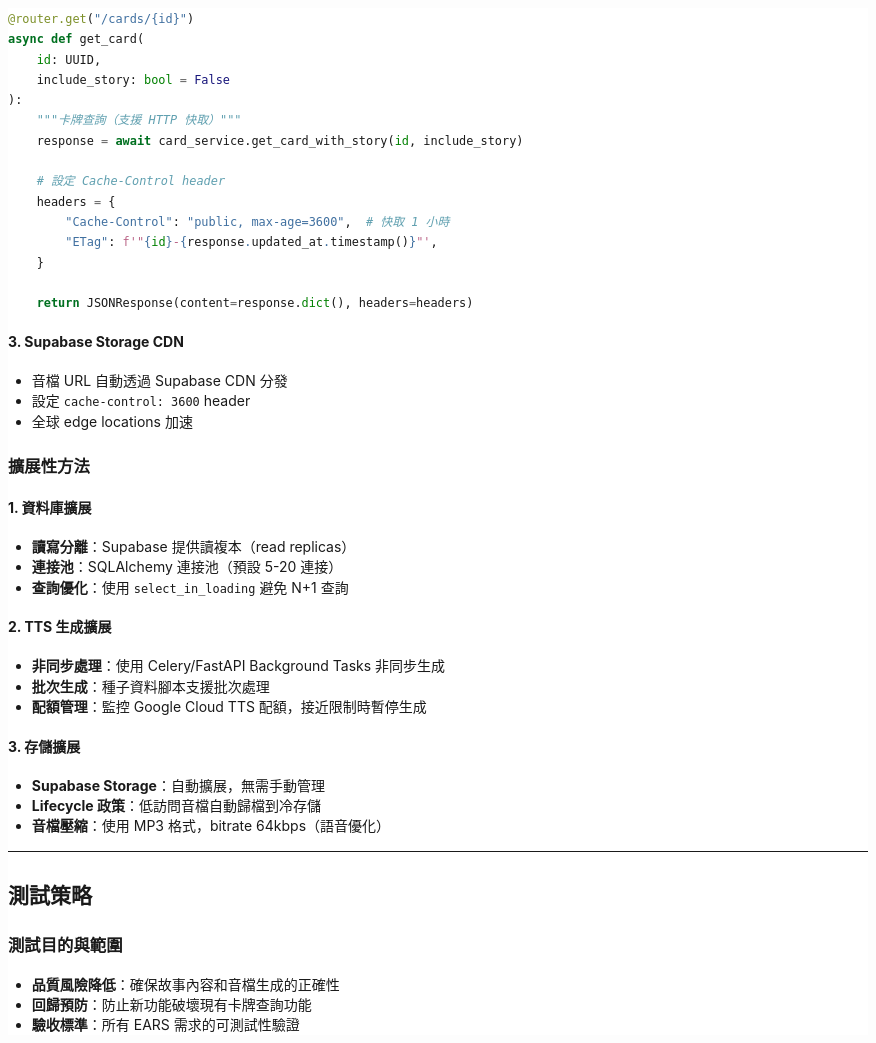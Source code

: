 ```python
@router.get("/cards/{id}")
async def get_card(
    id: UUID,
    include_story: bool = False
):
    """卡牌查詢（支援 HTTP 快取）"""
    response = await card_service.get_card_with_story(id, include_story)

    # 設定 Cache-Control header
    headers = {
        "Cache-Control": "public, max-age=3600",  # 快取 1 小時
        "ETag": f'"{id}-{response.updated_at.timestamp()}"',
    }

    return JSONResponse(content=response.dict(), headers=headers)
```

#### 3. Supabase Storage CDN

- 音檔 URL 自動透過 Supabase CDN 分發
- 設定 `cache-control: 3600` header
- 全球 edge locations 加速

### 擴展性方法

#### 1. 資料庫擴展

- **讀寫分離**：Supabase 提供讀複本（read replicas）
- **連接池**：SQLAlchemy 連接池（預設 5-20 連接）
- **查詢優化**：使用 `select_in_loading` 避免 N+1 查詢

#### 2. TTS 生成擴展

- **非同步處理**：使用 Celery/FastAPI Background Tasks 非同步生成
- **批次生成**：種子資料腳本支援批次處理
- **配額管理**：監控 Google Cloud TTS 配額，接近限制時暫停生成

#### 3. 存儲擴展

- **Supabase Storage**：自動擴展，無需手動管理
- **Lifecycle 政策**：低訪問音檔自動歸檔到冷存儲
- **音檔壓縮**：使用 MP3 格式，bitrate 64kbps（語音優化）

---

## 測試策略

### 測試目的與範圍

- **品質風險降低**：確保故事內容和音檔生成的正確性
- **回歸預防**：防止新功能破壞現有卡牌查詢功能
- **驗收標準**：所有 EARS 需求的可測試性驗證
